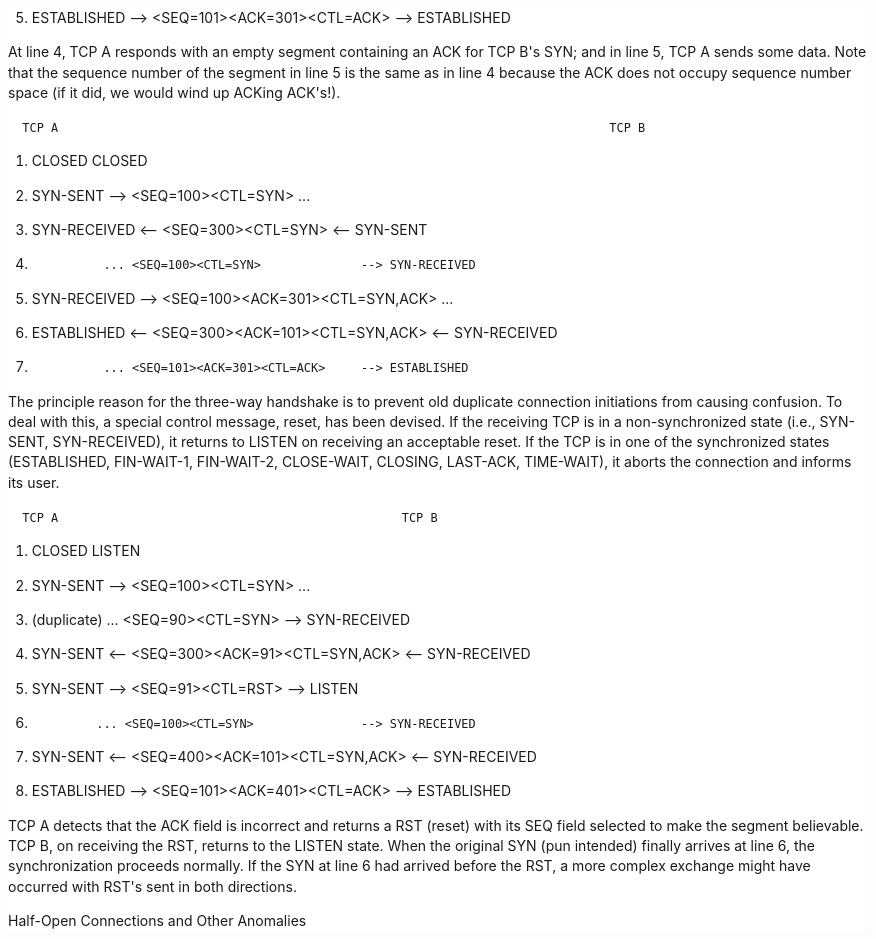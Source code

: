   5.  ESTABLISHED --> <SEQ=101><ACK=301><CTL=ACK><DATA> --> ESTABLISHED

  At line 4, TCP A responds with an empty segment containing an ACK for
  TCP B's SYN; and in line 5, TCP A sends some data.  Note that the
  sequence number of the segment in line 5 is the same as in line 4
  because the ACK does not occupy sequence number space (if it did, we
  would wind up ACKing ACK's!).

      TCP A                                                                             TCP B

  1.  CLOSED                                                                      CLOSED

  2.  SYN-SENT     --> <SEQ=100><CTL=SYN>              ...

  3.  SYN-RECEIVED <-- <SEQ=300><CTL=SYN>              <-- SYN-SENT

  4.               ... <SEQ=100><CTL=SYN>              --> SYN-RECEIVED

  5.  SYN-RECEIVED --> <SEQ=100><ACK=301><CTL=SYN,ACK> ...

  6.  ESTABLISHED  <-- <SEQ=300><ACK=101><CTL=SYN,ACK> <-- SYN-RECEIVED

  7.               ... <SEQ=101><ACK=301><CTL=ACK>     --> ESTABLISHED

  The principle reason for the three-way handshake is to prevent old
  duplicate connection initiations from causing confusion.  To deal with
  this, a special control message, reset, has been devised.  If the
  receiving TCP is in a  non-synchronized state (i.e., SYN-SENT,
  SYN-RECEIVED), it returns to LISTEN on receiving an acceptable reset.
  If the TCP is in one of the synchronized states (ESTABLISHED,
  FIN-WAIT-1, FIN-WAIT-2, CLOSE-WAIT, CLOSING, LAST-ACK, TIME-WAIT), it
  aborts the connection and informs its user. 

      TCP A                                                TCP B

  1.  CLOSED                                               LISTEN

  2.  SYN-SENT    --> <SEQ=100><CTL=SYN>               ...

  3.  (duplicate) ... <SEQ=90><CTL=SYN>               --> SYN-RECEIVED

  4.  SYN-SENT    <-- <SEQ=300><ACK=91><CTL=SYN,ACK>  <-- SYN-RECEIVED

  5.  SYN-SENT    --> <SEQ=91><CTL=RST>               --> LISTEN


  6.              ... <SEQ=100><CTL=SYN>               --> SYN-RECEIVED

  7.  SYN-SENT    <-- <SEQ=400><ACK=101><CTL=SYN,ACK>  <-- SYN-RECEIVED

  8.  ESTABLISHED --> <SEQ=101><ACK=401><CTL=ACK>      --> ESTABLISHED

 TCP A detects that the ACK field is incorrect and returns a
  RST (reset) with its SEQ field selected to make the segment
  believable.  TCP B, on receiving the RST, returns to the LISTEN state.
  When the original SYN (pun intended) finally arrives at line 6, the
  synchronization proceeds normally.  If the SYN at line 6 had arrived
  before the RST, a more complex exchange might have occurred with RST's
  sent in both directions.

  Half-Open Connections and Other Anomalies
